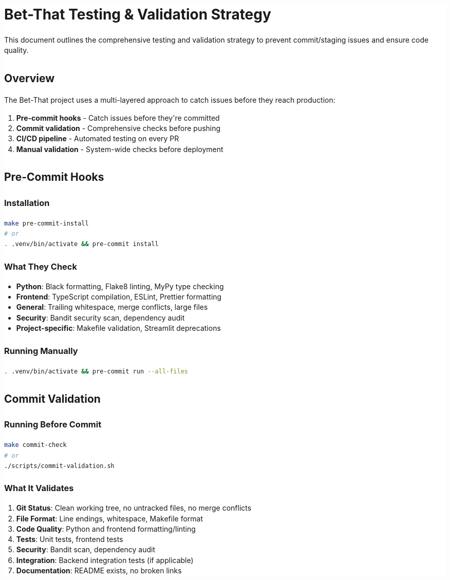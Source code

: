 # Bet-That Testing & Validation Strategy

This document outlines the comprehensive testing and validation strategy to prevent commit/staging issues and ensure code quality.

## Overview

The Bet-That project uses a multi-layered approach to catch issues before they reach production:

1. **Pre-commit hooks** - Catch issues before they're committed
2. **Commit validation** - Comprehensive checks before pushing
3. **CI/CD pipeline** - Automated testing on every PR
4. **Manual validation** - System-wide checks before deployment

## Pre-Commit Hooks

### Installation
```bash
make pre-commit-install
# or
. .venv/bin/activate && pre-commit install
```

### What They Check
- **Python**: Black formatting, Flake8 linting, MyPy type checking
- **Frontend**: TypeScript compilation, ESLint, Prettier formatting
- **General**: Trailing whitespace, merge conflicts, large files
- **Security**: Bandit security scan, dependency audit
- **Project-specific**: Makefile validation, Streamlit deprecations

### Running Manually
```bash
. .venv/bin/activate && pre-commit run --all-files
```

## Commit Validation

### Running Before Commit
```bash
make commit-check
# or
./scripts/commit-validation.sh
```

### What It Validates
1. **Git Status**: Clean working tree, no untracked files, no merge conflicts
2. **File Format**: Line endings, whitespace, Makefile format
3. **Code Quality**: Python and frontend formatting/linting
4. **Tests**: Unit tests, frontend tests
5. **Security**: Bandit scan, dependency audit
6. **Integration**: Backend integration tests (if applicable)
7. **Documentation**: README exists, no broken links
